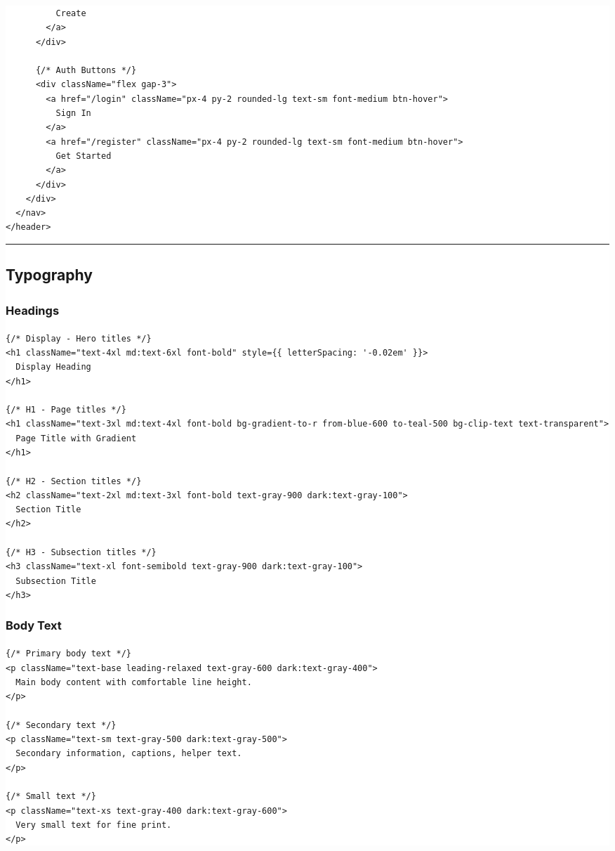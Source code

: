 ```tsx
          Create
        </a>
      </div>
      
      {/* Auth Buttons */}
      <div className="flex gap-3">
        <a href="/login" className="px-4 py-2 rounded-lg text-sm font-medium btn-hover">
          Sign In
        </a>
        <a href="/register" className="px-4 py-2 rounded-lg text-sm font-medium btn-hover">
          Get Started
        </a>
      </div>
    </div>
  </nav>
</header>
```

---

## Typography

### Headings

```tsx
{/* Display - Hero titles */}
<h1 className="text-4xl md:text-6xl font-bold" style={{ letterSpacing: '-0.02em' }}>
  Display Heading
</h1>

{/* H1 - Page titles */}
<h1 className="text-3xl md:text-4xl font-bold bg-gradient-to-r from-blue-600 to-teal-500 bg-clip-text text-transparent">
  Page Title with Gradient
</h1>

{/* H2 - Section titles */}
<h2 className="text-2xl md:text-3xl font-bold text-gray-900 dark:text-gray-100">
  Section Title
</h2>

{/* H3 - Subsection titles */}
<h3 className="text-xl font-semibold text-gray-900 dark:text-gray-100">
  Subsection Title
</h3>
```

### Body Text

```tsx
{/* Primary body text */}
<p className="text-base leading-relaxed text-gray-600 dark:text-gray-400">
  Main body content with comfortable line height.
</p>

{/* Secondary text */}
<p className="text-sm text-gray-500 dark:text-gray-500">
  Secondary information, captions, helper text.
</p>

{/* Small text */}
<p className="text-xs text-gray-400 dark:text-gray-600">
  Very small text for fine print.
</p>
```